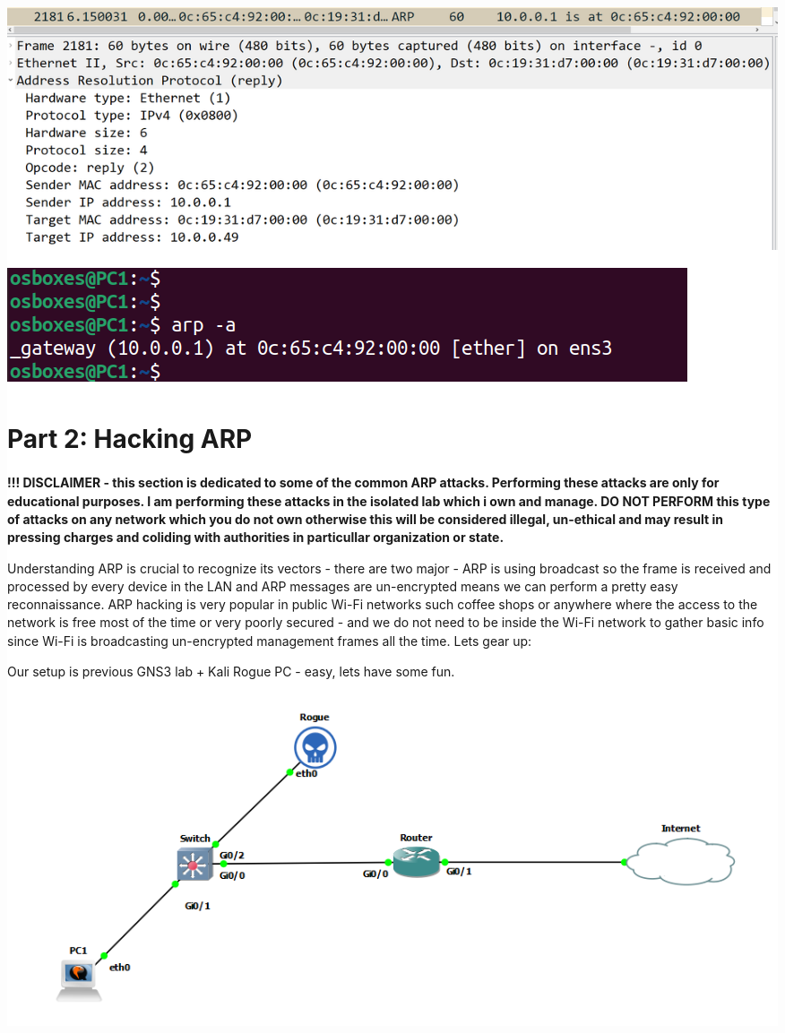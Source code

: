 ![Untitled](Hacking%20Network%20Protocols%20ARP%204308810d6b6c4cf5bf76b152e7f36a3c/Untitled%2014.png)

![Untitled](Hacking%20Network%20Protocols%20ARP%204308810d6b6c4cf5bf76b152e7f36a3c/Untitled%2015.png)

# Part 2: Hacking ARP

**!!! DISCLAIMER - this section is dedicated to some of the common ARP attacks. Performing these attacks are only for educational purposes. I am performing these attacks in the isolated lab which i own and manage. DO NOT PERFORM this type of attacks on any network which you do not own otherwise this will be considered illegal, un-ethical and may result in pressing charges and coliding with authorities in particullar organization or state.**

Understanding ARP is crucial to recognize its vectors - there are two major - ARP is using broadcast so the frame is received and processed by every device in the LAN and ARP messages are un-encrypted means we can perform a pretty easy reconnaissance. ARP hacking is very popular in public Wi-Fi networks such coffee shops or anywhere where the access to the network is free most of the time or very poorly secured - and we do not need to be inside the Wi-Fi network to gather basic info since Wi-Fi is broadcasting un-encrypted management frames all the time. Lets gear up:

Our setup is previous GNS3 lab + Kali Rogue PC - easy, lets have some fun.

![Untitled](Hacking%20Network%20Protocols%20ARP%204308810d6b6c4cf5bf76b152e7f36a3c/Untitled%2016.png)
